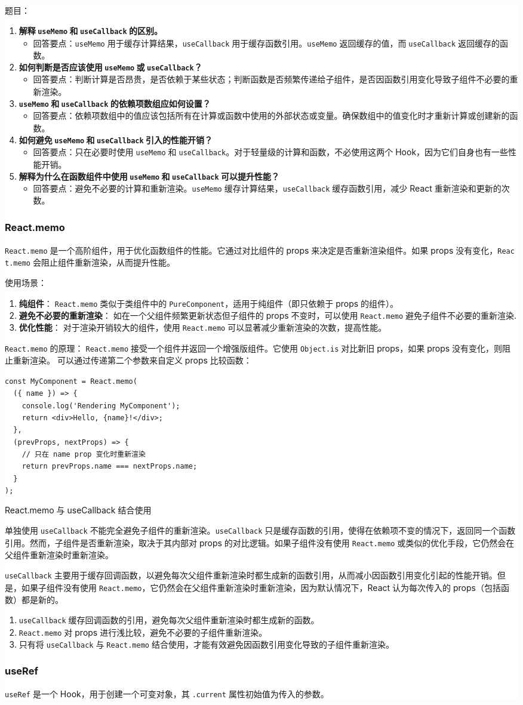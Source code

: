 题目：

1. **解释 `useMemo` 和 `useCallback` 的区别。**
   - 回答要点：`useMemo` 用于缓存计算结果，`useCallback` 用于缓存函数引用。`useMemo` 返回缓存的值，而 `useCallback` 返回缓存的函数。
2. **如何判断是否应该使用 `useMemo` 或 `useCallback`？**
   - 回答要点：判断计算是否昂贵，是否依赖于某些状态；判断函数是否频繁传递给子组件，是否因函数引用变化导致子组件不必要的重新渲染。
3. **`useMemo` 和 `useCallback` 的依赖项数组应如何设置？**
   - 回答要点：依赖项数组中的值应该包括所有在计算或函数中使用的外部状态或变量。确保数组中的值变化时才重新计算或创建新的函数。
4. **如何避免 `useMemo` 和 `useCallback` 引入的性能开销？**
   - 回答要点：只在必要时使用 `useMemo` 和 `useCallback`。对于轻量级的计算和函数，不必使用这两个 Hook，因为它们自身也有一些性能开销。
5. **解释为什么在函数组件中使用 `useMemo` 和 `useCallback` 可以提升性能？**
   - 回答要点：避免不必要的计算和重新渲染。`useMemo` 缓存计算结果，`useCallback` 缓存函数引用，减少 React 重新渲染和更新的次数。

### React.memo

`React.memo` 是一个高阶组件，用于优化函数组件的性能。它通过对比组件的 props 来决定是否重新渲染组件。如果 props 没有变化，`React.memo` 会阻止组件重新渲染，从而提升性能。

使用场景：

1. **纯组件**： `React.memo` 类似于类组件中的 `PureComponent`，适用于纯组件（即只依赖于 props 的组件）。
2. **避免不必要的重新渲染**： 如在一个父组件频繁更新状态但子组件的 props 不变时，可以使用 `React.memo` 避免子组件不必要的重新渲染.
3. **优化性能**： 对于渲染开销较大的组件，使用 `React.memo` 可以显著减少重新渲染的次数，提高性能。

`React.memo` 的原理：
`React.memo` 接受一个组件并返回一个增强版组件。它使用 `Object.is` 对比新旧 props，如果 props 没有变化，则阻止重新渲染。
可以通过传递第二个参数来自定义 props 比较函数：

```react
const MyComponent = React.memo(
  ({ name }) => {
    console.log('Rendering MyComponent');
    return <div>Hello, {name}!</div>;
  },
  (prevProps, nextProps) => {
    // 只在 name prop 变化时重新渲染
    return prevProps.name === nextProps.name;
  }
);
```

React.memo 与 useCallback 结合使用

单独使用 `useCallback` 不能完全避免子组件的重新渲染。`useCallback` 只是缓存函数的引用，使得在依赖项不变的情况下，返回同一个函数引用。然而，子组件是否重新渲染，取决于其内部对 props 的对比逻辑。如果子组件没有使用 `React.memo` 或类似的优化手段，它仍然会在父组件重新渲染时重新渲染。

`useCallback` 主要用于缓存回调函数，以避免每次父组件重新渲染时都生成新的函数引用，从而减小因函数引用变化引起的性能开销。但是，如果子组件没有使用 `React.memo`，它仍然会在父组件重新渲染时重新渲染，因为默认情况下，React 认为每次传入的 props（包括函数）都是新的。

1. `useCallback` 缓存回调函数的引用，避免每次父组件重新渲染时都生成新的函数。
2. `React.memo` 对 props 进行浅比较，避免不必要的子组件重新渲染。
3. 只有将 `useCallback` 与 `React.memo` 结合使用，才能有效避免因函数引用变化导致的子组件重新渲染。

### useRef

`useRef` 是一个 Hook，用于创建一个可变对象，其 `.current` 属性初始值为传入的参数。
